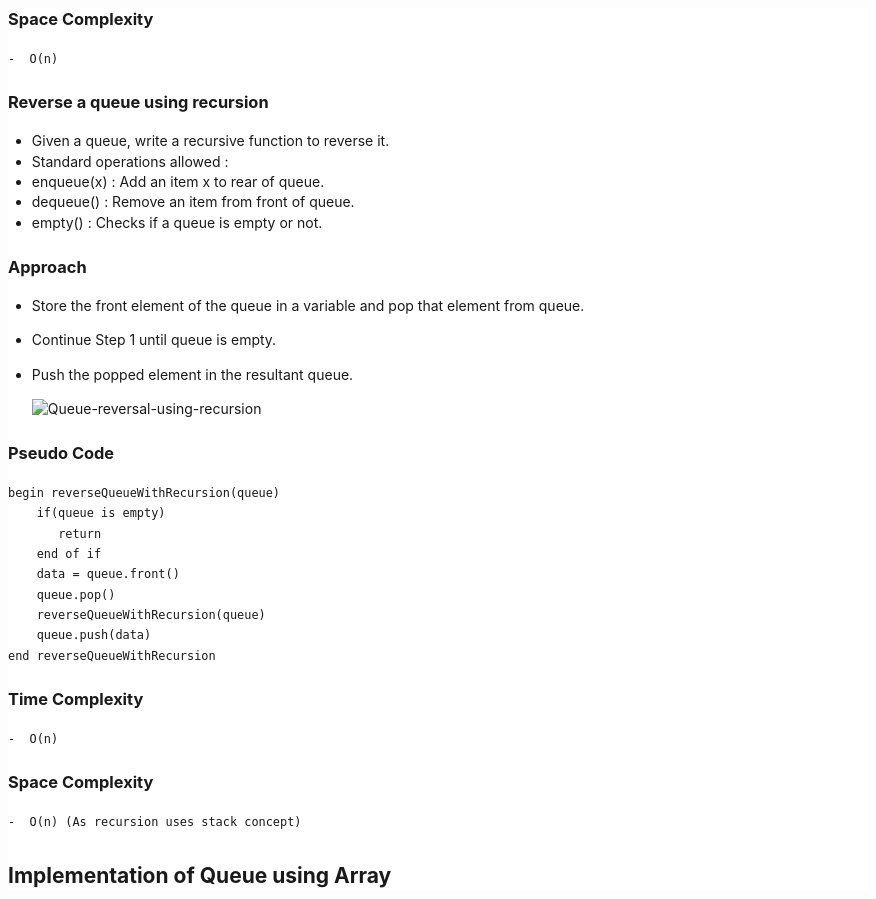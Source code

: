 ### Space Complexity

```
-  O(n)
```

### Reverse a queue using recursion

- Given a queue, write a recursive function to reverse it. 
- Standard operations allowed : 
- enqueue(x) : Add an item x to rear of queue. 
- dequeue() : Remove an item from front of queue. 
- empty() : Checks if a queue is empty or not.

### Approach 

- Store the front element of the queue in a variable and pop that element from queue.
- Continue Step 1 until queue is empty.
- Push the popped element in the resultant queue.

   

   ![Queue-reversal-using-recursion](https://user-images.githubusercontent.com/58851969/156620794-d21157e6-54a3-46ed-b9c6-e5c354bee35e.jpg)
   

### Pseudo Code

```
begin reverseQueueWithRecursion(queue)
    if(queue is empty)
       return
    end of if
    data = queue.front()
    queue.pop()
    reverseQueueWithRecursion(queue)
    queue.push(data)
end reverseQueueWithRecursion
```

### Time Complexity

```
-  O(n)
```

### Space Complexity

```
-  O(n) (As recursion uses stack concept)
```



## Implementation of Queue using Array
